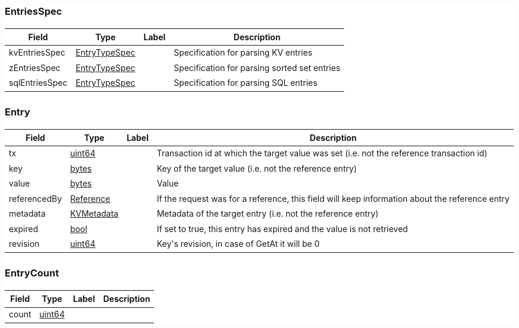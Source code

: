 




<a name="immudb.schema.EntriesSpec"></a>

### EntriesSpec



| Field | Type | Label | Description |
| ----- | ---- | ----- | ----------- |
| kvEntriesSpec | [EntryTypeSpec](#immudb.schema.EntryTypeSpec) |  | Specification for parsing KV entries |
| zEntriesSpec | [EntryTypeSpec](#immudb.schema.EntryTypeSpec) |  | Specification for parsing sorted set entries |
| sqlEntriesSpec | [EntryTypeSpec](#immudb.schema.EntryTypeSpec) |  | Specification for parsing SQL entries |






<a name="immudb.schema.Entry"></a>

### Entry



| Field | Type | Label | Description |
| ----- | ---- | ----- | ----------- |
| tx | [uint64](#uint64) |  | Transaction id at which the target value was set (i.e. not the reference transaction id) |
| key | [bytes](#bytes) |  | Key of the target value (i.e. not the reference entry) |
| value | [bytes](#bytes) |  | Value |
| referencedBy | [Reference](#immudb.schema.Reference) |  | If the request was for a reference, this field will keep information about the reference entry |
| metadata | [KVMetadata](#immudb.schema.KVMetadata) |  | Metadata of the target entry (i.e. not the reference entry) |
| expired | [bool](#bool) |  | If set to true, this entry has expired and the value is not retrieved |
| revision | [uint64](#uint64) |  | Key&#39;s revision, in case of GetAt it will be 0 |






<a name="immudb.schema.EntryCount"></a>

### EntryCount



| Field | Type | Label | Description |
| ----- | ---- | ----- | ----------- |
| count | [uint64](#uint64) |  |  |



